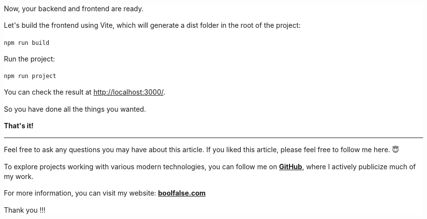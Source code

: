 Now, your backend and frontend are ready.

Let's build the frontend using Vite, which will generate a dist folder in the root of the project:

```shell
npm run build
```

Run the project:

```shell
npm run project
```

You can check the result at [http://localhost:3000/](http://localhost:3000/).

So you have done all the things you wanted.

**That's it!**

***

Feel free to ask any questions you may have about this article.
If you liked this article, please feel free to follow me here. 😇

To explore projects working with various modern technologies, you can follow me on [**GitHub**](https://github.com/boolfalse), where I actively publicize much of my work.

For more information, you can visit my website: [**boolfalse.com**](https://boolfalse.com/)

Thank you !!!
